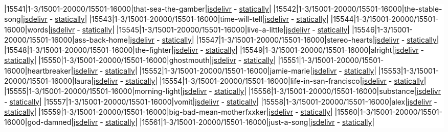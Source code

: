 |15541|1-3/15001-20000/15501-16000|that-sea-the-gamber|[jsdelivr](https://cdn.jsdelivr.net/gh/dbchord/png-old-c-600x600_1-3/15001-20000/15501-16000/that-sea-the-gamber.png) - [statically](https://cdn.statically.io/gh/dbchord/png-old-c-600x600_1-3/img/15001-20000/15501-16000/that-sea-the-gamber.png)|
|15542|1-3/15001-20000/15501-16000|the-stable-song|[jsdelivr](https://cdn.jsdelivr.net/gh/dbchord/png-old-c-600x600_1-3/15001-20000/15501-16000/the-stable-song.png) - [statically](https://cdn.statically.io/gh/dbchord/png-old-c-600x600_1-3/img/15001-20000/15501-16000/the-stable-song.png)|
|15543|1-3/15001-20000/15501-16000|time-will-tell|[jsdelivr](https://cdn.jsdelivr.net/gh/dbchord/png-old-c-600x600_1-3/15001-20000/15501-16000/time-will-tell.png) - [statically](https://cdn.statically.io/gh/dbchord/png-old-c-600x600_1-3/img/15001-20000/15501-16000/time-will-tell.png)|
|15544|1-3/15001-20000/15501-16000|words|[jsdelivr](https://cdn.jsdelivr.net/gh/dbchord/png-old-c-600x600_1-3/15001-20000/15501-16000/words.png) - [statically](https://cdn.statically.io/gh/dbchord/png-old-c-600x600_1-3/img/15001-20000/15501-16000/words.png)|
|15545|1-3/15001-20000/15501-16000|live-a-little|[jsdelivr](https://cdn.jsdelivr.net/gh/dbchord/png-old-c-600x600_1-3/15001-20000/15501-16000/live-a-little.png) - [statically](https://cdn.statically.io/gh/dbchord/png-old-c-600x600_1-3/img/15001-20000/15501-16000/live-a-little.png)|
|15546|1-3/15001-20000/15501-16000|ass-back-home|[jsdelivr](https://cdn.jsdelivr.net/gh/dbchord/png-old-c-600x600_1-3/15001-20000/15501-16000/ass-back-home.png) - [statically](https://cdn.statically.io/gh/dbchord/png-old-c-600x600_1-3/img/15001-20000/15501-16000/ass-back-home.png)|
|15547|1-3/15001-20000/15501-16000|stereo-hearts|[jsdelivr](https://cdn.jsdelivr.net/gh/dbchord/png-old-c-600x600_1-3/15001-20000/15501-16000/stereo-hearts.png) - [statically](https://cdn.statically.io/gh/dbchord/png-old-c-600x600_1-3/img/15001-20000/15501-16000/stereo-hearts.png)|
|15548|1-3/15001-20000/15501-16000|the-fighter|[jsdelivr](https://cdn.jsdelivr.net/gh/dbchord/png-old-c-600x600_1-3/15001-20000/15501-16000/the-fighter.png) - [statically](https://cdn.statically.io/gh/dbchord/png-old-c-600x600_1-3/img/15001-20000/15501-16000/the-fighter.png)|
|15549|1-3/15001-20000/15501-16000|alright|[jsdelivr](https://cdn.jsdelivr.net/gh/dbchord/png-old-c-600x600_1-3/15001-20000/15501-16000/alright.png) - [statically](https://cdn.statically.io/gh/dbchord/png-old-c-600x600_1-3/img/15001-20000/15501-16000/alright.png)|
|15550|1-3/15001-20000/15501-16000|ghostmouth|[jsdelivr](https://cdn.jsdelivr.net/gh/dbchord/png-old-c-600x600_1-3/15001-20000/15501-16000/ghostmouth.png) - [statically](https://cdn.statically.io/gh/dbchord/png-old-c-600x600_1-3/img/15001-20000/15501-16000/ghostmouth.png)|
|15551|1-3/15001-20000/15501-16000|heartbreaker|[jsdelivr](https://cdn.jsdelivr.net/gh/dbchord/png-old-c-600x600_1-3/15001-20000/15501-16000/heartbreaker.png) - [statically](https://cdn.statically.io/gh/dbchord/png-old-c-600x600_1-3/img/15001-20000/15501-16000/heartbreaker.png)|
|15552|1-3/15001-20000/15501-16000|jamie-marie|[jsdelivr](https://cdn.jsdelivr.net/gh/dbchord/png-old-c-600x600_1-3/15001-20000/15501-16000/jamie-marie.png) - [statically](https://cdn.statically.io/gh/dbchord/png-old-c-600x600_1-3/img/15001-20000/15501-16000/jamie-marie.png)|
|15553|1-3/15001-20000/15501-16000|laura|[jsdelivr](https://cdn.jsdelivr.net/gh/dbchord/png-old-c-600x600_1-3/15001-20000/15501-16000/laura.png) - [statically](https://cdn.statically.io/gh/dbchord/png-old-c-600x600_1-3/img/15001-20000/15501-16000/laura.png)|
|15554|1-3/15001-20000/15501-16000|life-in-san-francisco|[jsdelivr](https://cdn.jsdelivr.net/gh/dbchord/png-old-c-600x600_1-3/15001-20000/15501-16000/life-in-san-francisco.png) - [statically](https://cdn.statically.io/gh/dbchord/png-old-c-600x600_1-3/img/15001-20000/15501-16000/life-in-san-francisco.png)|
|15555|1-3/15001-20000/15501-16000|morning-light|[jsdelivr](https://cdn.jsdelivr.net/gh/dbchord/png-old-c-600x600_1-3/15001-20000/15501-16000/morning-light.png) - [statically](https://cdn.statically.io/gh/dbchord/png-old-c-600x600_1-3/img/15001-20000/15501-16000/morning-light.png)|
|15556|1-3/15001-20000/15501-16000|substance|[jsdelivr](https://cdn.jsdelivr.net/gh/dbchord/png-old-c-600x600_1-3/15001-20000/15501-16000/substance.png) - [statically](https://cdn.statically.io/gh/dbchord/png-old-c-600x600_1-3/img/15001-20000/15501-16000/substance.png)|
|15557|1-3/15001-20000/15501-16000|vomit|[jsdelivr](https://cdn.jsdelivr.net/gh/dbchord/png-old-c-600x600_1-3/15001-20000/15501-16000/vomit.png) - [statically](https://cdn.statically.io/gh/dbchord/png-old-c-600x600_1-3/img/15001-20000/15501-16000/vomit.png)|
|15558|1-3/15001-20000/15501-16000|alex|[jsdelivr](https://cdn.jsdelivr.net/gh/dbchord/png-old-c-600x600_1-3/15001-20000/15501-16000/alex.png) - [statically](https://cdn.statically.io/gh/dbchord/png-old-c-600x600_1-3/img/15001-20000/15501-16000/alex.png)|
|15559|1-3/15001-20000/15501-16000|big-bad-mean-motherfxxker|[jsdelivr](https://cdn.jsdelivr.net/gh/dbchord/png-old-c-600x600_1-3/15001-20000/15501-16000/big-bad-mean-motherfxxker.png) - [statically](https://cdn.statically.io/gh/dbchord/png-old-c-600x600_1-3/img/15001-20000/15501-16000/big-bad-mean-motherfxxker.png)|
|15560|1-3/15001-20000/15501-16000|god-damned|[jsdelivr](https://cdn.jsdelivr.net/gh/dbchord/png-old-c-600x600_1-3/15001-20000/15501-16000/god-damned.png) - [statically](https://cdn.statically.io/gh/dbchord/png-old-c-600x600_1-3/img/15001-20000/15501-16000/god-damned.png)|
|15561|1-3/15001-20000/15501-16000|just-a-song|[jsdelivr](https://cdn.jsdelivr.net/gh/dbchord/png-old-c-600x600_1-3/15001-20000/15501-16000/just-a-song.png) - [statically](https://cdn.statically.io/gh/dbchord/png-old-c-600x600_1-3/img/15001-20000/15501-16000/just-a-song.png)|